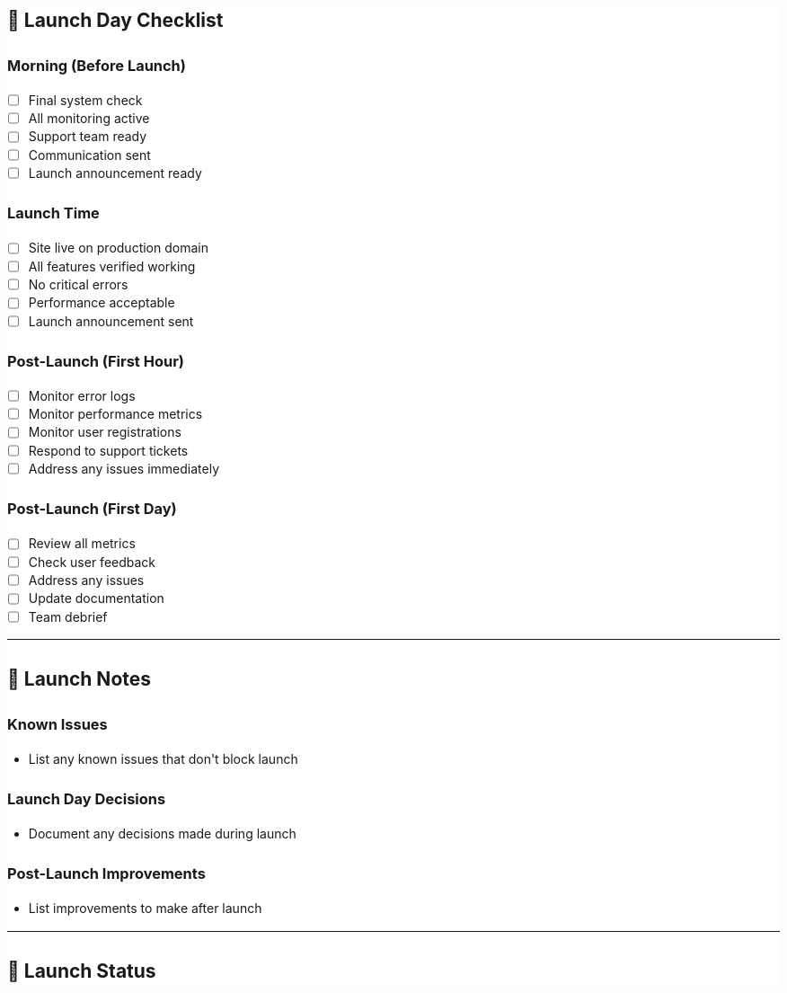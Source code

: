 
## 🎯 Launch Day Checklist

### Morning (Before Launch)
- [ ] Final system check
- [ ] All monitoring active
- [ ] Support team ready
- [ ] Communication sent
- [ ] Launch announcement ready

### Launch Time
- [ ] Site live on production domain
- [ ] All features verified working
- [ ] No critical errors
- [ ] Performance acceptable
- [ ] Launch announcement sent

### Post-Launch (First Hour)
- [ ] Monitor error logs
- [ ] Monitor performance metrics
- [ ] Monitor user registrations
- [ ] Respond to support tickets
- [ ] Address any issues immediately

### Post-Launch (First Day)
- [ ] Review all metrics
- [ ] Check user feedback
- [ ] Address any issues
- [ ] Update documentation
- [ ] Team debrief

---

## 📝 Launch Notes

### Known Issues
- List any known issues that don't block launch

### Launch Day Decisions
- Document any decisions made during launch

### Post-Launch Improvements
- List improvements to make after launch

---

## 🎊 Launch Status
